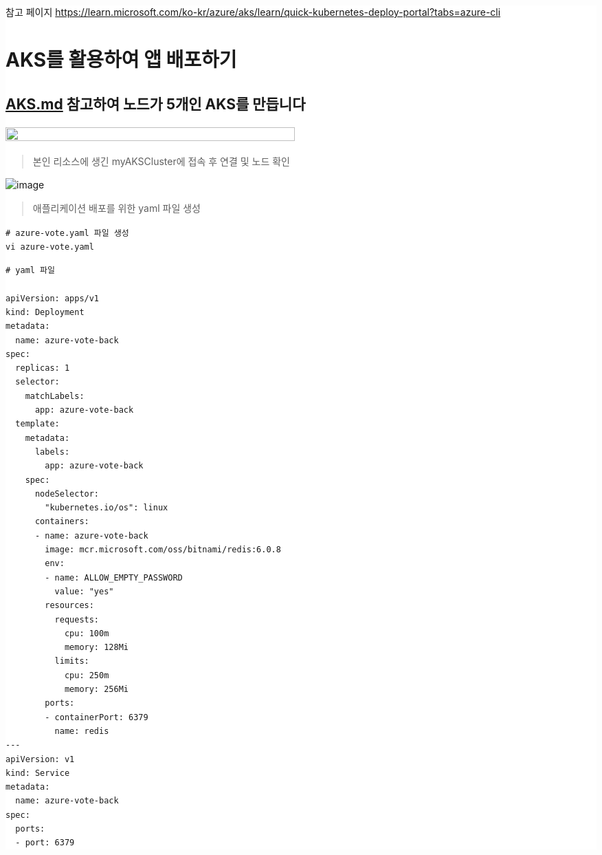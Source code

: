 참고 페이지 https://learn.microsoft.com/ko-kr/azure/aks/learn/quick-kubernetes-deploy-portal?tabs=azure-cli
# AKS를 활용하여 앱 배포하기

## [AKS.md](https://github.com/junghoonk95/SKT-FLYAI/blob/main/Cloud/AKS.md) 참고하여 노드가 5개인 AKS를 만듭니다

<img src = "https://user-images.githubusercontent.com/80855939/217405760-6445b948-fcb4-4383-9db9-c0158af5f9ed.png" width="70%" height="70%">

> 본인 리소스에 생긴 myAKSCluster에 접속 후 연결 및 노드 확인

![image](https://user-images.githubusercontent.com/80855939/217407205-c4d00e68-ffa6-4d60-9814-c2666cdfc13c.png)

> 애플리케이션 배포를 위한 yaml 파일 생성

```code
# azure-vote.yaml 파일 생성
vi azure-vote.yaml
```

```code
# yaml 파일 

apiVersion: apps/v1
kind: Deployment
metadata:
  name: azure-vote-back
spec:
  replicas: 1
  selector:
    matchLabels:
      app: azure-vote-back
  template:
    metadata:
      labels:
        app: azure-vote-back
    spec:
      nodeSelector:
        "kubernetes.io/os": linux
      containers:
      - name: azure-vote-back
        image: mcr.microsoft.com/oss/bitnami/redis:6.0.8
        env:
        - name: ALLOW_EMPTY_PASSWORD
          value: "yes"
        resources:
          requests:
            cpu: 100m
            memory: 128Mi
          limits:
            cpu: 250m
            memory: 256Mi
        ports:
        - containerPort: 6379
          name: redis
---
apiVersion: v1
kind: Service
metadata:
  name: azure-vote-back
spec:
  ports:
  - port: 6379
```